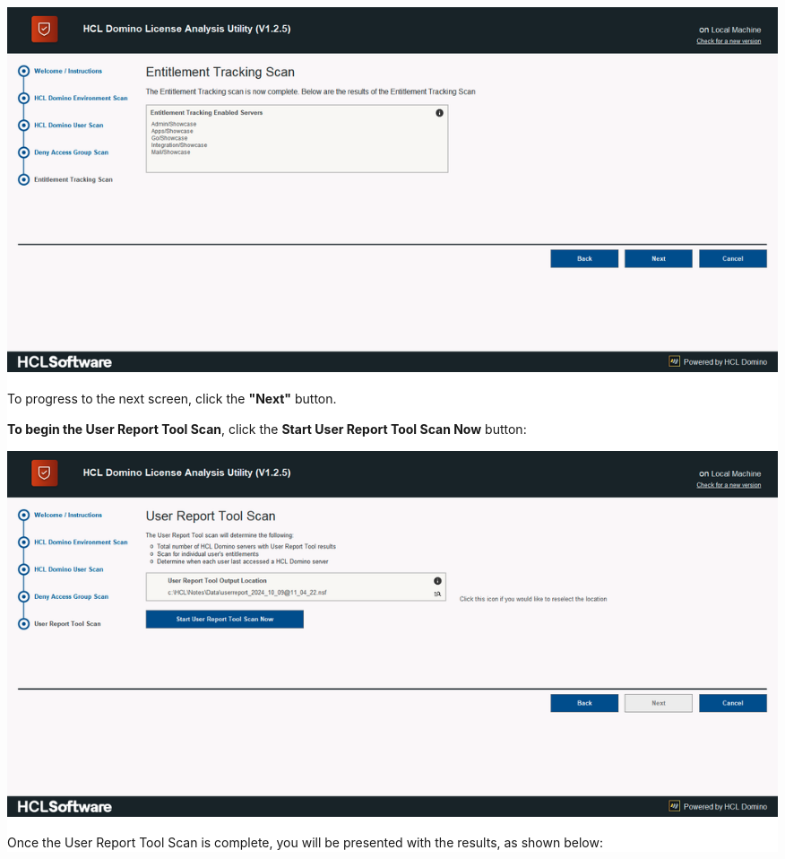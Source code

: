 ![Entitlements Results](assets/images/png/12-entitlement-scan-results.png)

To progress to the next screen, click the **"Next"** button.

**To begin the User Report Tool Scan**, click the **Start User Report Tool Scan Now** button:

![Scan URT](assets/images/png/11-urt-scan-start.png)

Once the User Report Tool Scan is complete, you will be presented with the results, as shown below:
